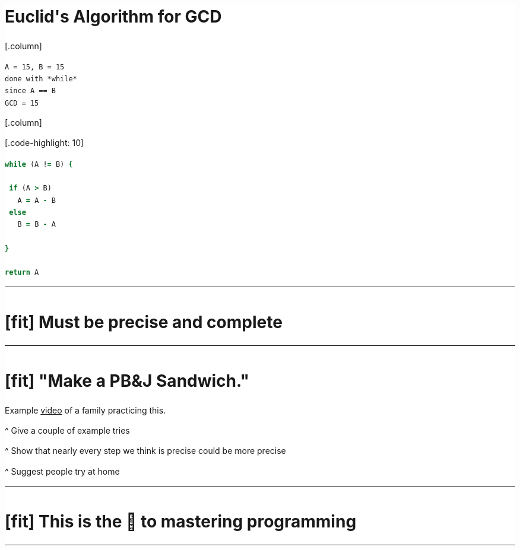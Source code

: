 
# Euclid's Algorithm for GCD

[.column]

`A = 15, B = 15` <br/>`done with *while*` <br/>`since A == B`<br/>`GCD = 15`

[.column]

[.code-highlight: 10]

```ruby
while (A != B) {

 if (A > B)
   A = A - B
 else
   B = B - A

}

return A
```

---

# [fit] Must be precise and complete

---

# [fit] "Make a PB&J Sandwich."

Example [video](https://www.youtube.com/watch?v=cDA3_5982h8) of a family
practicing this.

^ Give a couple of example tries

^ Show that nearly every step we think is precise could be more precise

^ Suggest people try at home

---

# [fit] This is the :key: to mastering programming

---
